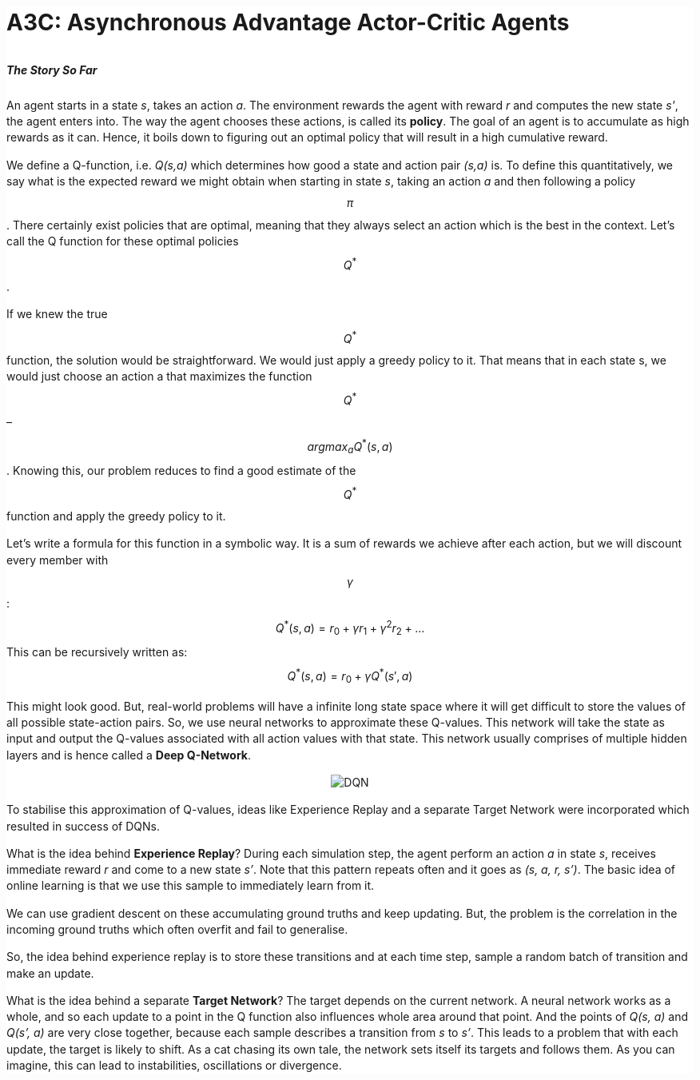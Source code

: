 # A3C: Asynchronous Advantage Actor-Critic Agents
##
##### The Story So Far
An agent starts in a state *s*, takes an action *a*. The environment rewards the agent with reward *r* and computes the new state *s'*, the agent enters into. The way the agent chooses these actions, is called its **policy**.
The goal of an agent is to accumulate as high rewards as it can. Hence, it boils down to figuring out an optimal policy that will result in a high cumulative reward. 

We define a Q-function, i.e. *Q(s,a)* which determines how good a state and action pair *(s,a)* is. To define this quantitatively, we say what is the expected reward we might obtain when starting in state *s*, taking an action *a* and then following a policy *$$\pi$$*. There certainly exist policies that are optimal, meaning that they always select an action which is the best in the context. Let’s call the Q function for these optimal policies $$Q^*$$.

If we knew the true $$Q^*$$ function, the solution would be straightforward. We would just apply a greedy policy to it. That means that in each state s, we would just choose an action a that maximizes the function $$Q^*$$ – $$argmax_a Q^*(s, a)$$. Knowing this, our problem reduces to find a good estimate of the $$Q^*$$ function and apply the greedy policy to it.

Let’s write a formula for this function in a symbolic way. It is a sum of rewards we achieve after each action, but we will discount every member with $$\gamma$$:
$$Q^* (s, a) = r_0 + \gamma r_1 + \gamma^{2} r_2 + ...$$
This can be recursively written as:
$$Q^* (s, a) = r_0 + \gamma Q^* (s', a)$$

This might look good. But, real-world problems will have a infinite long state space where it will get difficult to store the values of all possible state-action pairs. So, we use neural networks to approximate these Q-values. This network will take the state as input and output the Q-values associated with all action values with that state. This network usually comprises of multiple hidden layers and is hence called a **Deep Q-Network**. 
<center><img src="img/a3c1.png" alt="DQN"/></center>

To stabilise this approximation of Q-values, ideas like Experience Replay and a separate Target Network were incorporated which resulted in success of DQNs.

What is the idea behind **Experience Replay**?
During each simulation step, the agent perform an action *a* in state *s*, receives immediate reward *r* and come to a new state *s’*. Note that this pattern repeats often and it goes as *(s, a, r, s’)*. The basic idea of online learning is that we use this sample to immediately learn from it.

We can use gradient descent on these accumulating ground truths and keep updating. But, the problem is the correlation in the incoming ground truths which often overfit and fail to generalise. 

So, the idea behind experience replay is to store these transitions and at each time step, sample a random batch of transition and make an update. 

What is the idea behind a separate **Target Network**?
The target depends on the current network. A neural network works as a whole, and so each update to a point in the Q function also influences whole area around that point. And the points of *Q(s, a)* and *Q(s’, a)* are very close together, because each sample describes a transition from *s* to *s’*. This leads to a problem that with each update, the target is likely to shift. As a cat chasing its own tale, the network sets itself its targets and follows them. As you can imagine, this can lead to instabilities, oscillations or divergence.
